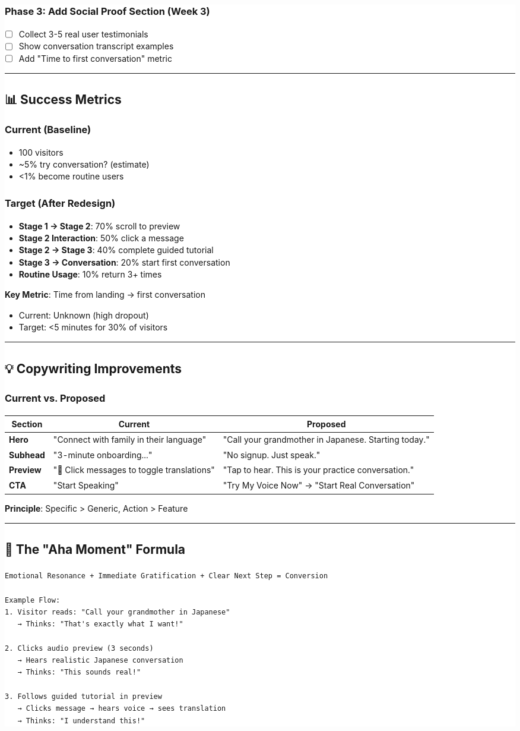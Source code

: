 ### Phase 3: Add Social Proof Section (Week 3)

- [ ] Collect 3-5 real user testimonials
- [ ] Show conversation transcript examples
- [ ] Add "Time to first conversation" metric

---

## 📊 Success Metrics

### Current (Baseline)

- 100 visitors
- ~5% try conversation? (estimate)
- &lt;1% become routine users

### Target (After Redesign)

- **Stage 1 → Stage 2**: 70% scroll to preview
- **Stage 2 Interaction**: 50% click a message
- **Stage 2 → Stage 3**: 40% complete guided tutorial
- **Stage 3 → Conversation**: 20% start first conversation
- **Routine Usage**: 10% return 3+ times

**Key Metric**: Time from landing → first conversation

- Current: Unknown (high dropout)
- Target: &lt;5 minutes for 30% of visitors

---

## 💡 Copywriting Improvements

### Current vs. Proposed

| Section     | Current                                    | Proposed                                             |
| ----------- | ------------------------------------------ | ---------------------------------------------------- |
| **Hero**    | "Connect with family in their language"    | "Call your grandmother in Japanese. Starting today." |
| **Subhead** | "3-minute onboarding..."                   | "No signup. Just speak."                             |
| **Preview** | "💬 Click messages to toggle translations" | "Tap to hear. This is your practice conversation."   |
| **CTA**     | "Start Speaking"                           | "Try My Voice Now" → "Start Real Conversation"       |

**Principle**: Specific > Generic, Action > Feature

---

## 🎯 The "Aha Moment" Formula

```
Emotional Resonance + Immediate Gratification + Clear Next Step = Conversion

Example Flow:
1. Visitor reads: "Call your grandmother in Japanese"
   → Thinks: "That's exactly what I want!"

2. Clicks audio preview (3 seconds)
   → Hears realistic Japanese conversation
   → Thinks: "This sounds real!"

3. Follows guided tutorial in preview
   → Clicks message → hears voice → sees translation
   → Thinks: "I understand this!"
```